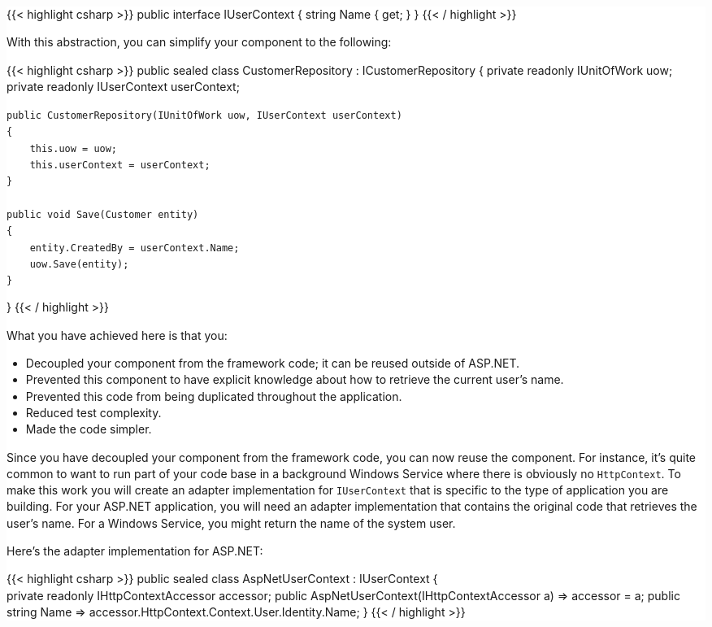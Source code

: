 {{< highlight csharp >}}
public interface IUserContext
{
    string Name { get; }
}
{{< / highlight >}}

With this abstraction, you can simplify your component to the following:

{{< highlight csharp >}}
public sealed class CustomerRepository : ICustomerRepository
{
    private readonly IUnitOfWork uow;
    private readonly IUserContext userContext;

    public CustomerRepository(IUnitOfWork uow, IUserContext userContext)
    {
        this.uow = uow;
        this.userContext = userContext;
    }

    public void Save(Customer entity)
    {
        entity.CreatedBy = userContext.Name;
        uow.Save(entity);
    }
}
{{< / highlight >}}

What you have achieved here is that you:

* Decoupled your component from the framework code; it can be reused outside of ASP.NET.
* Prevented this component to have explicit knowledge about how to retrieve the current user’s name.
* Prevented this code from being duplicated throughout the application.
* Reduced test complexity.
* Made the code simpler.

Since you have decoupled your component from the framework code, you can now reuse the component. For instance, it’s quite common to want to run part of your code base in a background Windows Service where there is obviously no `HttpContext`. To make this work you will create an adapter implementation for `IUserContext` that is specific to the type of application you are building. For your ASP.NET application, you will need an adapter implementation that contains the original code that retrieves the user’s name. For a Windows Service, you might return the name of the system user.

Here’s the adapter implementation for ASP.NET:

{{< highlight csharp >}}
public sealed class AspNetUserContext : IUserContext
{   
    private readonly IHttpContextAccessor accessor;
    public AspNetUserContext(IHttpContextAccessor a) => accessor = a;
    public string Name => accessor.HttpContext.Context.User.Identity.Name;
}
{{< / highlight >}}
